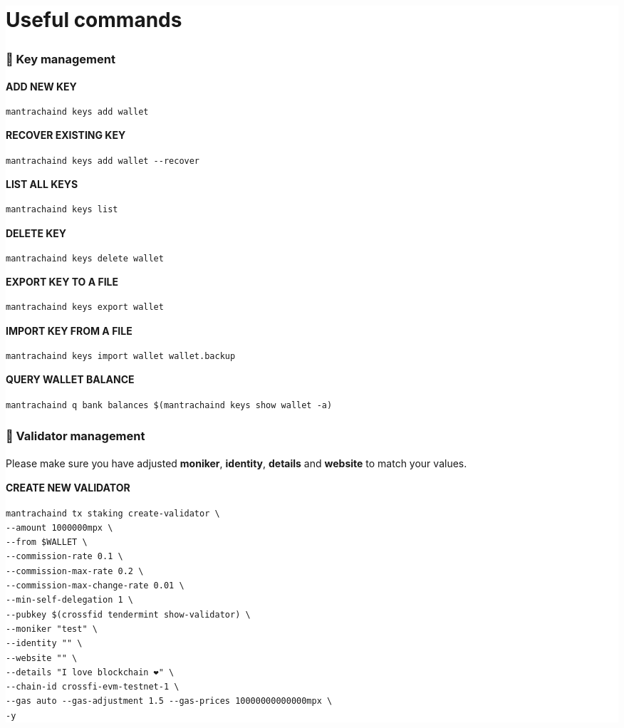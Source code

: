 # Useful commands

### 🔑 Key management <a href="#key-management" id="key-management"></a>

**ADD NEW KEY**

```
mantrachaind keys add wallet
```

**RECOVER EXISTING KEY**

```
mantrachaind keys add wallet --recover
```

**LIST ALL KEYS**

```
mantrachaind keys list
```

**DELETE KEY**

```
mantrachaind keys delete wallet
```

**EXPORT KEY TO A FILE**

```
mantrachaind keys export wallet
```

**IMPORT KEY FROM A FILE**

```
mantrachaind keys import wallet wallet.backup
```

**QUERY WALLET BALANCE**

```
mantrachaind q bank balances $(mantrachaind keys show wallet -a)
```

### 👷 Validator management <a href="#validator-management" id="validator-management"></a>

Please make sure you have adjusted **moniker**, **identity**, **details** and **website** to match your values.

**CREATE NEW VALIDATOR**

```
mantrachaind tx staking create-validator \
--amount 1000000mpx \
--from $WALLET \
--commission-rate 0.1 \
--commission-max-rate 0.2 \
--commission-max-change-rate 0.01 \
--min-self-delegation 1 \
--pubkey $(crossfid tendermint show-validator) \
--moniker "test" \
--identity "" \
--website "" \
--details "I love blockchain ❤️" \
--chain-id crossfi-evm-testnet-1 \
--gas auto --gas-adjustment 1.5 --gas-prices 10000000000000mpx \
-y
```
